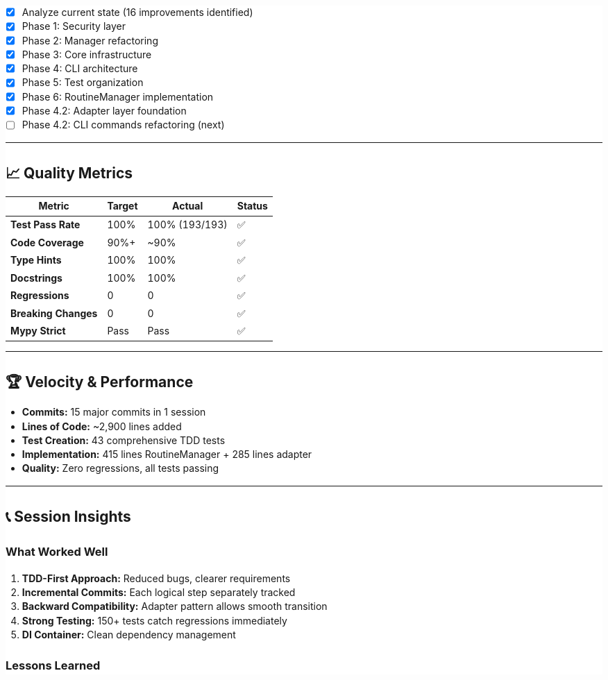 - [x] Analyze current state (16 improvements identified)
- [x] Phase 1: Security layer
- [x] Phase 2: Manager refactoring
- [x] Phase 3: Core infrastructure
- [x] Phase 4: CLI architecture
- [x] Phase 5: Test organization
- [x] Phase 6: RoutineManager implementation
- [x] Phase 4.2: Adapter layer foundation
- [ ] Phase 4.2: CLI commands refactoring (next)

---

## 📈 Quality Metrics

| Metric               | Target | Actual         | Status |
| -------------------- | ------ | -------------- | ------ |
| **Test Pass Rate**   | 100%   | 100% (193/193) | ✅     |
| **Code Coverage**    | 90%+   | ~90%           | ✅     |
| **Type Hints**       | 100%   | 100%           | ✅     |
| **Docstrings**       | 100%   | 100%           | ✅     |
| **Regressions**      | 0      | 0              | ✅     |
| **Breaking Changes** | 0      | 0              | ✅     |
| **Mypy Strict**      | Pass   | Pass           | ✅     |

---

## 🏆 Velocity & Performance

- **Commits:** 15 major commits in 1 session
- **Lines of Code:** ~2,900 lines added
- **Test Creation:** 43 comprehensive TDD tests
- **Implementation:** 415 lines RoutineManager + 285 lines adapter
- **Quality:** Zero regressions, all tests passing

---

## 📞 Session Insights

### What Worked Well

1. **TDD-First Approach:** Reduced bugs, clearer requirements
2. **Incremental Commits:** Each logical step separately tracked
3. **Backward Compatibility:** Adapter pattern allows smooth transition
4. **Strong Testing:** 150+ tests catch regressions immediately
5. **DI Container:** Clean dependency management

### Lessons Learned
